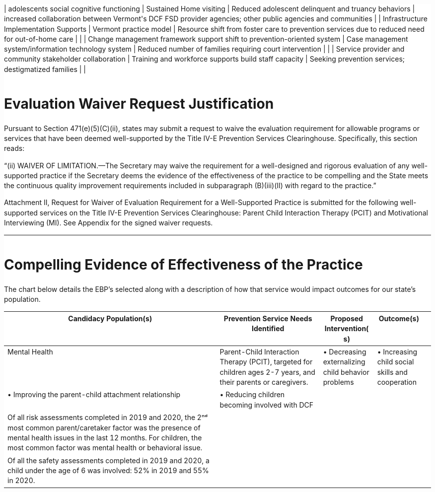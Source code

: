 | adolescents social cognitive functioning                                         | Sustained Home visiting                              | Reduced adolescent delinquent and truancy behaviors                                                 | increased collaboration between Vermont's DCF FSD provider agencies; other public agencies and communities |
| Infrastructure Implementation Supports                                           | Vermont practice model                               | Resource shift from foster care to prevention services due to reduced need for out-of-home care     |                                                                                                            |
| Change management framework support shift to prevention-oriented system          | Case management system/information technology system | Reduced number of families requiring court intervention                                             |                                                                                                            |
| Service provider and community stakeholder collaboration                         | Training and workforce supports build staff capacity | Seeking prevention services; destigmatized families                                                 |                                                                                                            |

# Evaluation Waiver Request Justification

Pursuant to Section 471(e)(5)(C)(ii), states may submit a request to waive the evaluation requirement for allowable programs or services that have been deemed well-supported by the Title IV-E Prevention Services Clearinghouse. Specifically, this section reads:

“(ii) WAIVER OF LIMITATION.—The Secretary may waive the requirement for a well-designed and rigorous evaluation of any well-supported practice if the Secretary deems the evidence of the effectiveness of the practice to be compelling and the State meets the continuous quality improvement requirements included in subparagraph (B)(iii)(II) with regard to the practice.”

Attachment II, Request for Waiver of Evaluation Requirement for a Well-Supported Practice is submitted for the following well-supported services on the Title IV-E Prevention Services Clearinghouse: Parent Child Interaction Therapy (PCIT) and Motivational Interviewing (MI). See Appendix for the signed waiver requests.



---


# Compelling Evidence of Effectiveness of the Practice

The chart below details the EBP’s selected along with a description of how that service would impact outcomes for our state’s population.

| Candidacy Population(s)                                                                                                                                                                                                                     | Prevention Service Needs Identified                                                                                                                                  | Proposed Intervention(s)                           | Outcome(s)                                       |   |
| ------------------------------------------------------------------------------------------------------------------------------------------------------------------------------------------------------------------------------------------- | -------------------------------------------------------------------------------------------------------------------------------------------------------------------- | -------------------------------------------------- | ------------------------------------------------ | - |
| Mental Health                                                                                                                                                                                                                               | Parent-Child Interaction Therapy (PCIT), targeted for children ages 2-7 years, and their parents or caregivers.                                                      | • Decreasing externalizing child behavior problems | • Increasing child social skills and cooperation |   |
| • Improving the parent-child attachment relationship                                                                                                                                                                                        | • Reducing children becoming involved with DCF                                                                                                                       |                                                    |                                                  |   |
| Of all risk assessments completed in 2019 and 2020, the 2ⁿᵈ most common parent/caretaker factor was the presence of mental health issues in the last 12 months. For children, the most common factor was mental health or behavioral issue. |                                                                                                                                                                      |                                                    |                                                  |   |
| Of all the safety assessments completed in 2019 and 2020, a child under the age of 6 was involved: 52% in 2019 and 55% in 2020.                                                                                                             |                                                                                                                                                                      |                                                    |                                                  |   |
